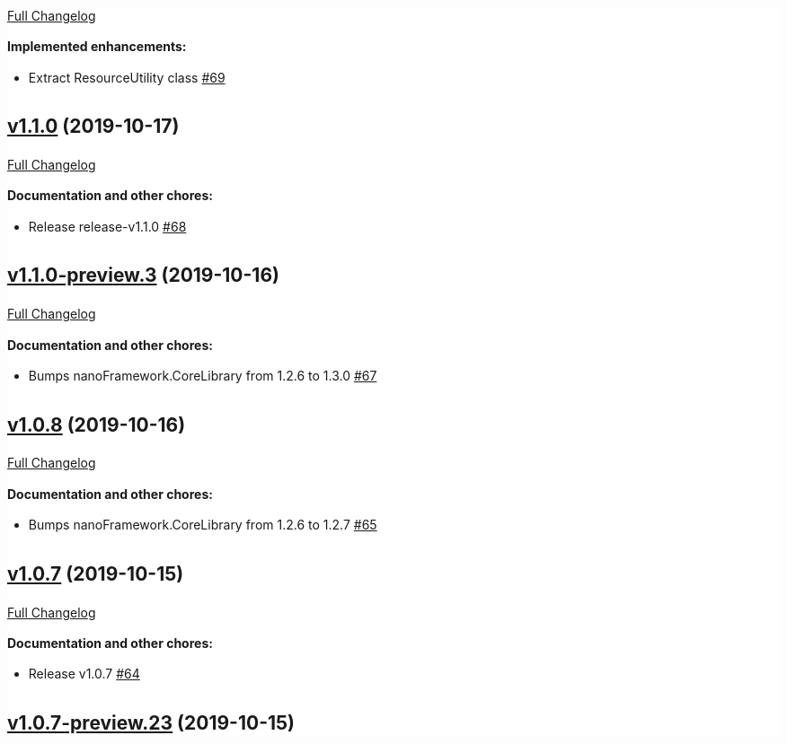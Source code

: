 [Full Changelog](https://github.com/nanoframework/nanoFramework.Runtime.Native/compare/v1.1.0...v1.2.0-preview.3)

**Implemented enhancements:**

- Extract ResourceUtility class [\#69](https://github.com/nanoframework/nanoFramework.Runtime.Native/pull/69)

## [v1.1.0](https://github.com/nanoframework/nanoFramework.Runtime.Native/tree/v1.1.0) (2019-10-17)

[Full Changelog](https://github.com/nanoframework/nanoFramework.Runtime.Native/compare/v1.1.0-preview.3...v1.1.0)

**Documentation and other chores:**

- Release release-v1.1.0 [\#68](https://github.com/nanoframework/nanoFramework.Runtime.Native/pull/68)

## [v1.1.0-preview.3](https://github.com/nanoframework/nanoFramework.Runtime.Native/tree/v1.1.0-preview.3) (2019-10-16)

[Full Changelog](https://github.com/nanoframework/nanoFramework.Runtime.Native/compare/v1.0.8...v1.1.0-preview.3)

**Documentation and other chores:**

- Bumps nanoFramework.CoreLibrary from 1.2.6 to 1.3.0 [\#67](https://github.com/nanoframework/nanoFramework.Runtime.Native/pull/67)

## [v1.0.8](https://github.com/nanoframework/nanoFramework.Runtime.Native/tree/v1.0.8) (2019-10-16)

[Full Changelog](https://github.com/nanoframework/nanoFramework.Runtime.Native/compare/v1.0.7...v1.0.8)

**Documentation and other chores:**

- Bumps nanoFramework.CoreLibrary from 1.2.6 to 1.2.7 [\#65](https://github.com/nanoframework/nanoFramework.Runtime.Native/pull/65)

## [v1.0.7](https://github.com/nanoframework/nanoFramework.Runtime.Native/tree/v1.0.7) (2019-10-15)

[Full Changelog](https://github.com/nanoframework/nanoFramework.Runtime.Native/compare/v1.0.7-preview.23...v1.0.7)

**Documentation and other chores:**

- Release v1.0.7 [\#64](https://github.com/nanoframework/nanoFramework.Runtime.Native/pull/64)

## [v1.0.7-preview.23](https://github.com/nanoframework/nanoFramework.Runtime.Native/tree/v1.0.7-preview.23) (2019-10-15)
